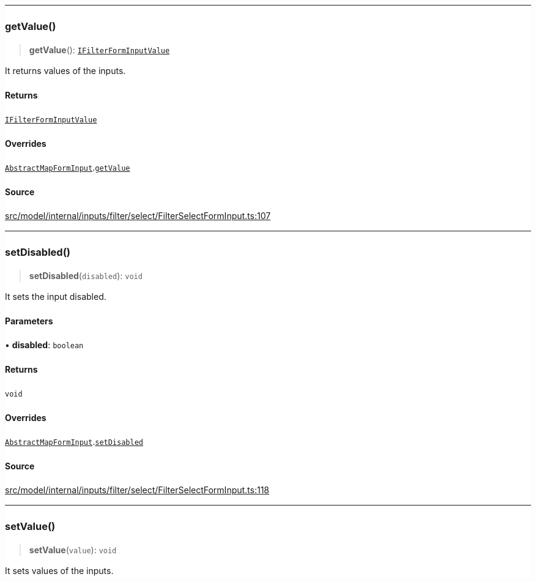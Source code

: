 ***

### getValue()

> **getValue**(): [`IFilterFormInputValue`](../interfaces/IFilterFormInputValue.md)

It returns values of the inputs.

#### Returns

[`IFilterFormInputValue`](../interfaces/IFilterFormInputValue.md)

#### Overrides

[`AbstractMapFormInput`](AbstractMapFormInput.md).[`getValue`](AbstractMapFormInput.md#getvalue)

#### Source

[src/model/internal/inputs/filter/select/FilterSelectFormInput.ts:107](https://github.com/geovisto/geovisto-map/blob/e22d774889dbc28cc1ec62933ecf6bab6690f172/src/model/internal/inputs/filter/select/FilterSelectFormInput.ts#L107)

***

### setDisabled()

> **setDisabled**(`disabled`): `void`

It sets the input disabled.

#### Parameters

• **disabled**: `boolean`

#### Returns

`void`

#### Overrides

[`AbstractMapFormInput`](AbstractMapFormInput.md).[`setDisabled`](AbstractMapFormInput.md#setdisabled)

#### Source

[src/model/internal/inputs/filter/select/FilterSelectFormInput.ts:118](https://github.com/geovisto/geovisto-map/blob/e22d774889dbc28cc1ec62933ecf6bab6690f172/src/model/internal/inputs/filter/select/FilterSelectFormInput.ts#L118)

***

### setValue()

> **setValue**(`value`): `void`

It sets values of the inputs.
